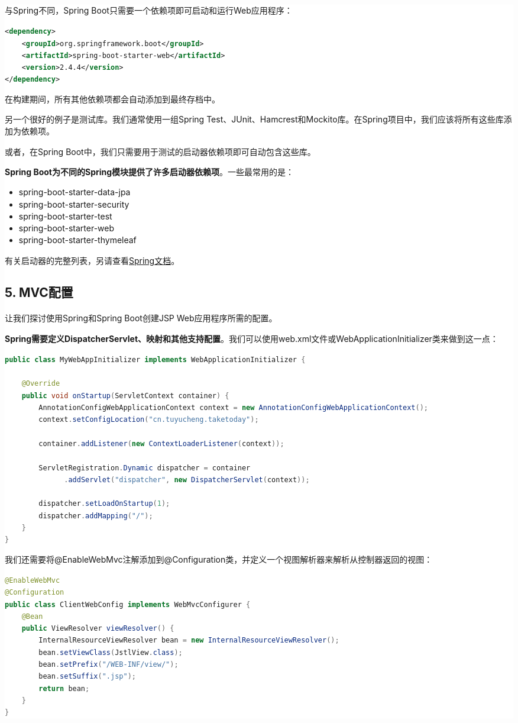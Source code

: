 与Spring不同，Spring Boot只需要一个依赖项即可启动和运行Web应用程序：

```xml
<dependency>
    <groupId>org.springframework.boot</groupId>
    <artifactId>spring-boot-starter-web</artifactId>
    <version>2.4.4</version>
</dependency>
```

在构建期间，所有其他依赖项都会自动添加到最终存档中。

另一个很好的例子是测试库。我们通常使用一组Spring Test、JUnit、Hamcrest和Mockito库。在Spring项目中，我们应该将所有这些库添加为依赖项。

或者，在Spring Boot中，我们只需要用于测试的启动器依赖项即可自动包含这些库。

**Spring Boot为不同的Spring模块提供了许多启动器依赖项**。一些最常用的是：

-  spring-boot-starter-data-jpa
-  spring-boot-starter-security
-  spring-boot-starter-test
-  spring-boot-starter-web
-  spring-boot-starter-thymeleaf

有关启动器的完整列表，另请查看[Spring文档](https://docs.spring.io/spring-boot/docs/current/reference/htmlsingle/#using-boot-starter)。

## 5. MVC配置

让我们探讨使用Spring和Spring Boot创建JSP Web应用程序所需的配置。

**Spring需要定义DispatcherServlet、映射和其他支持配置**。我们可以使用web.xml文件或WebApplicationInitializer类来做到这一点：

```java
public class MyWebAppInitializer implements WebApplicationInitializer {

    @Override
    public void onStartup(ServletContext container) {
        AnnotationConfigWebApplicationContext context = new AnnotationConfigWebApplicationContext();
        context.setConfigLocation("cn.tuyucheng.taketoday");

        container.addListener(new ContextLoaderListener(context));

        ServletRegistration.Dynamic dispatcher = container
              .addServlet("dispatcher", new DispatcherServlet(context));

        dispatcher.setLoadOnStartup(1);
        dispatcher.addMapping("/");
    }
}
```

我们还需要将@EnableWebMvc注解添加到@Configuration类，并定义一个视图解析器来解析从控制器返回的视图：

```java
@EnableWebMvc
@Configuration
public class ClientWebConfig implements WebMvcConfigurer {
    @Bean
    public ViewResolver viewResolver() {
        InternalResourceViewResolver bean = new InternalResourceViewResolver();
        bean.setViewClass(JstlView.class);
        bean.setPrefix("/WEB-INF/view/");
        bean.setSuffix(".jsp");
        return bean;
    }
}
```
